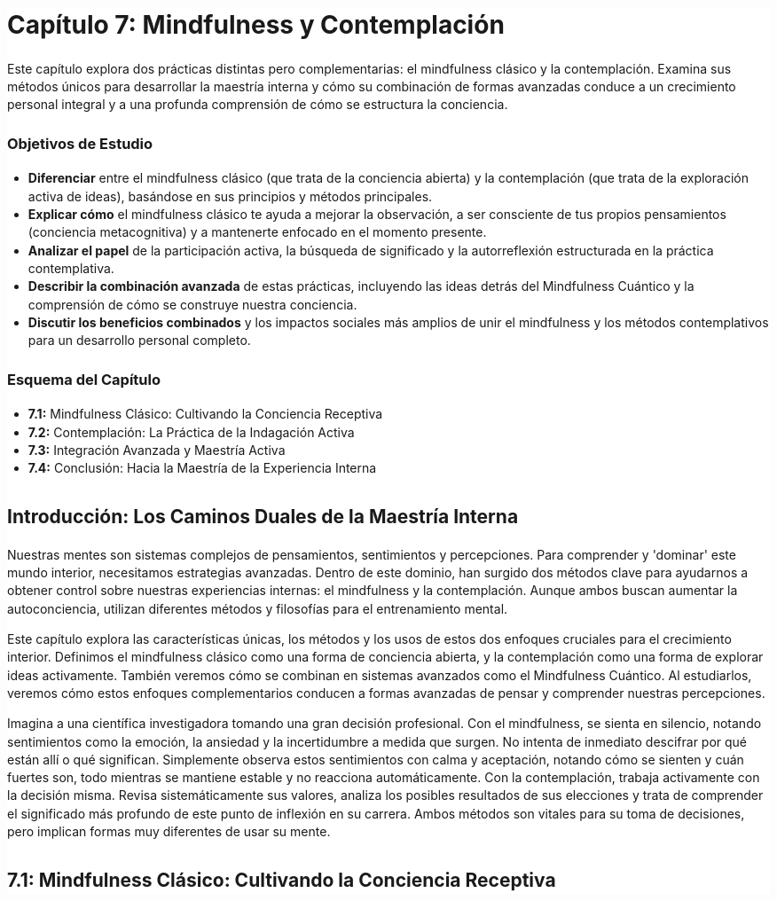 # Capítulo 7: Mindfulness y Contemplación
Este capítulo explora dos prácticas distintas pero complementarias: el mindfulness clásico y la contemplación. Examina sus métodos únicos para desarrollar la maestría interna y cómo su combinación de formas avanzadas conduce a un crecimiento personal integral y a una profunda comprensión de cómo se estructura la conciencia.

### **Objetivos de Estudio**
-   **Diferenciar** entre el mindfulness clásico (que trata de la conciencia abierta) y la contemplación (que trata de la exploración activa de ideas), basándose en sus principios y métodos principales.
-   **Explicar cómo** el mindfulness clásico te ayuda a mejorar la observación, a ser consciente de tus propios pensamientos (conciencia metacognitiva) y a mantenerte enfocado en el momento presente.
-   **Analizar el papel** de la participación activa, la búsqueda de significado y la autorreflexión estructurada en la práctica contemplativa.
-   **Describir la combinación avanzada** de estas prácticas, incluyendo las ideas detrás del Mindfulness Cuántico y la comprensión de cómo se construye nuestra conciencia.
-   **Discutir los beneficios combinados** y los impactos sociales más amplios de unir el mindfulness y los métodos contemplativos para un desarrollo personal completo.

### **Esquema del Capítulo**
-   **7.1:** Mindfulness Clásico: Cultivando la Conciencia Receptiva
-   **7.2:** Contemplación: La Práctica de la Indagación Activa
-   **7.3:** Integración Avanzada y Maestría Activa
-   **7.4:** Conclusión: Hacia la Maestría de la Experiencia Interna

## Introducción: Los Caminos Duales de la Maestría Interna

Nuestras mentes son sistemas complejos de pensamientos, sentimientos y percepciones. Para comprender y 'dominar' este mundo interior, necesitamos estrategias avanzadas. Dentro de este dominio, han surgido dos métodos clave para ayudarnos a obtener control sobre nuestras experiencias internas: el mindfulness y la contemplación. Aunque ambos buscan aumentar la autoconciencia, utilizan diferentes métodos y filosofías para el entrenamiento mental.

Este capítulo explora las características únicas, los métodos y los usos de estos dos enfoques cruciales para el crecimiento interior. Definimos el mindfulness clásico como una forma de conciencia abierta, y la contemplación como una forma de explorar ideas activamente. También veremos cómo se combinan en sistemas avanzados como el Mindfulness Cuántico. Al estudiarlos, veremos cómo estos enfoques complementarios conducen a formas avanzadas de pensar y comprender nuestras percepciones.

Imagina a una científica investigadora tomando una gran decisión profesional. Con el mindfulness, se sienta en silencio, notando sentimientos como la emoción, la ansiedad y la incertidumbre a medida que surgen. No intenta de inmediato descifrar por qué están allí o qué significan. Simplemente observa estos sentimientos con calma y aceptación, notando cómo se sienten y cuán fuertes son, todo mientras se mantiene estable y no reacciona automáticamente. Con la contemplación, trabaja activamente con la decisión misma. Revisa sistemáticamente sus valores, analiza los posibles resultados de sus elecciones y trata de comprender el significado más profundo de este punto de inflexión en su carrera. Ambos métodos son vitales para su toma de decisiones, pero implican formas muy diferentes de usar su mente.

## **7.1:** Mindfulness Clásico: Cultivando la Conciencia Receptiva
